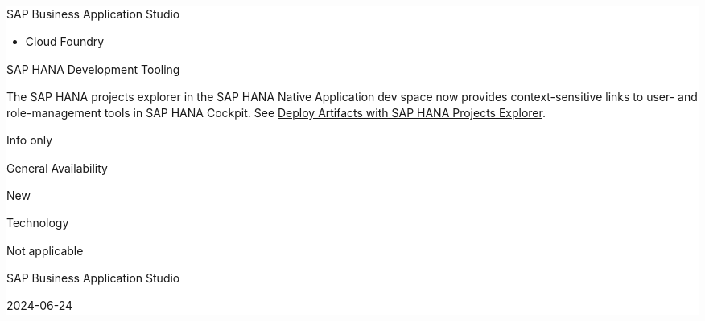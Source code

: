 </td>
</tr>
<tr>
<td valign="top">

SAP Business Application Studio 

</td>
<td valign="top">

-   Cloud Foundry



</td>
<td valign="top">

SAP HANA Development Tooling

</td>
<td valign="top">

The SAP HANA projects explorer in the SAP HANA Native Application dev space now provides context-sensitive links to user- and role-management tools in SAP HANA Cockpit. See [Deploy Artifacts with SAP HANA Projects Explorer](https://help.sap.com/docs/HANA_CLOUD_DATABASE/c2b99f19e9264c4d9ae9221b22f6f589/4bbbaae1d8694005adcfe1ec06a5cd46.html).

</td>
<td valign="top">

Info only

</td>
<td valign="top">

General Availability

</td>
<td valign="top">

New

</td>
<td valign="top">

Technology

</td>
<td valign="top">

Not applicable

</td>
<td valign="top">

SAP Business Application Studio

</td>
<td valign="top">

2024-06-24
